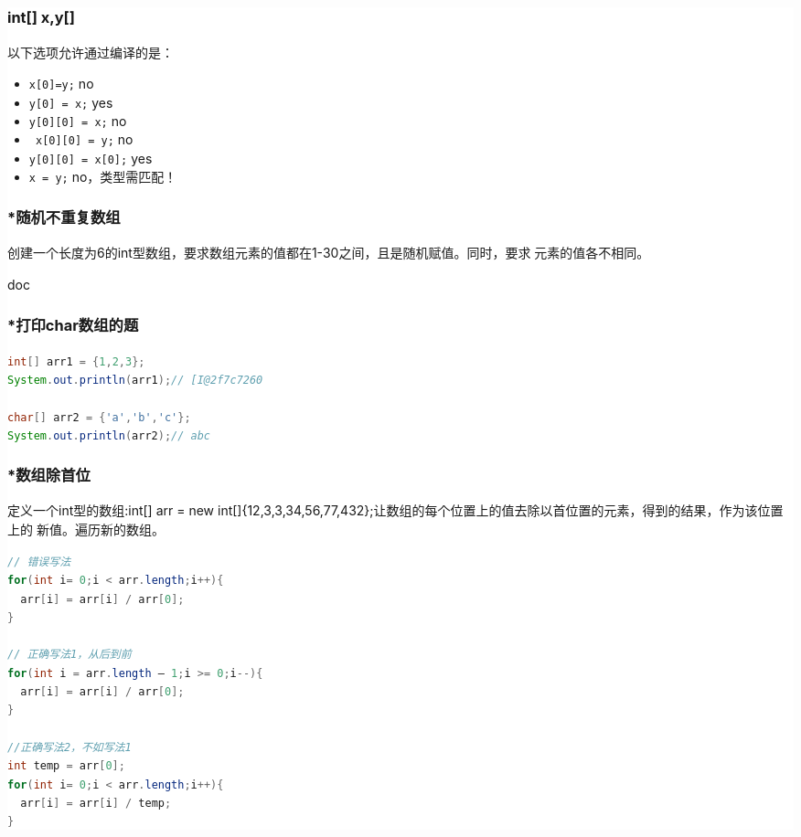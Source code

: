 

### int[] x,y[]

以下选项允许通过编译的是：

* `x[0]=y;` no
* `y[0] = x;` yes
* `y[0][0] = x;` no
* ` x[0][0] = y;` no
* `y[0][0] = x[0];` yes
* `x = y;` no，类型需匹配！



### *随机不重复数组

创建一个长度为6的int型数组，要求数组元素的值都在1-30之间，且是随机赋值。同时，要求 元素的值各不相同。

doc



### *打印char数组的题

```java
int[] arr1 = {1,2,3};
System.out.println(arr1);// [I@2f7c7260

char[] arr2 = {'a','b','c'};
System.out.println(arr2);// abc
```



### *数组除首位

定义一个int型的数组:int[] arr = new int[]{12,3,3,34,56,77,432};让数组的每个位置上的值去除以首位置的元素，得到的结果，作为该位置上的 新值。遍历新的数组。

```java
// 错误写法
for(int i= 0;i < arr.length;i++){
  arr[i] = arr[i] / arr[0]; 
}

// 正确写法1，从后到前
for(int i = arr.length – 1;i >= 0;i--){
  arr[i] = arr[i] / arr[0]; 
}

//正确写法2，不如写法1
int temp = arr[0];
for(int i= 0;i < arr.length;i++){
  arr[i] = arr[i] / temp; 
}
```
